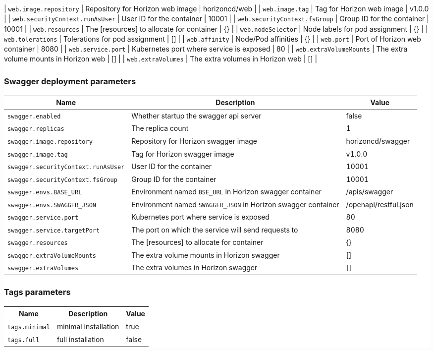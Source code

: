 | `web.image.repository`          | Repository for Horizon web image          | horizoncd/web |
| `web.image.tag`                 | Tag for Horizon web image                 | v1.0.0        |
| `web.securityContext.runAsUser` | User ID for the container                 | 10001         |
| `web.securityContext.fsGroup`   | Group ID for the container                | 10001         |
| `web.resources`                 | The [resources] to allocate for container | {}            |
| `web.nodeSelector`              | Node labels for pod assignment            | {}            |
| `web.tolerations`               | Tolerations for pod assignment            | []            |
| `web.affinity`                  | Node/Pod affinities                       | {}            |
| `web.port`                      | Port of Horizon web container             | 8080          |
| `web.service.port`              | Kubernetes port where service is exposed  | 80            |
| `web.extraVolumeMounts`         | The extra volume mounts in Horizon web    | []            |
| `web.extraVolumes`              | The extra volumes in Horizon web          | []            |

### Swagger deployment parameters

| Name                                  | Description                                                      | Value                 |
| ------------------------------------- | ---------------------------------------------------------------- | --------------------- |
| `swagger.enabled`                   | Whether startup the swagger api server                           | false                 |
| `swagger.replicas`                  | The replica count                                                | 1                     |
| `swagger.image.repository`          | Repository for Horizon swagger image                             | horizoncd/swagger     |
| `swagger.image.tag`                 | Tag for Horizon swagger image                                    | v1.0.0                |
| `swagger.securityContext.runAsUser` | User ID for the container                                        | 10001                 |
| `swagger.securityContext.fsGroup`   | Group ID for the container                                       | 10001                 |
| `swagger.envs.BASE_URL`             | Environment named `BSE_URL` in Horizon swagger container      | /apis/swagger         |
| `swagger.envs.SWAGGER_JSON`         | Environment named `SWAGGER_JSON` in Horizon swagger container | /openapi/restful.json |
| `swagger.service.port`              | Kubernetes port where service is exposed                         | 80                    |
| `swagger.service.targetPort`        | The port on which the service will send requests to              | 8080                  |
| `swagger.resources`                 | The [resources] to allocate for container                        | {}                    |
| `swagger.extraVolumeMounts`         | The extra volume mounts in Horizon swagger                       | []                    |
| `swagger.extraVolumes`              | The extra volumes in Horizon swagger                             | []                    |

### Tags parameters

| Name             | Description          | Value |
| ---------------- | -------------------- | ----- |
| `tags.minimal` | minimal installation | true  |
| `tags.full`    | full installation    | false |
